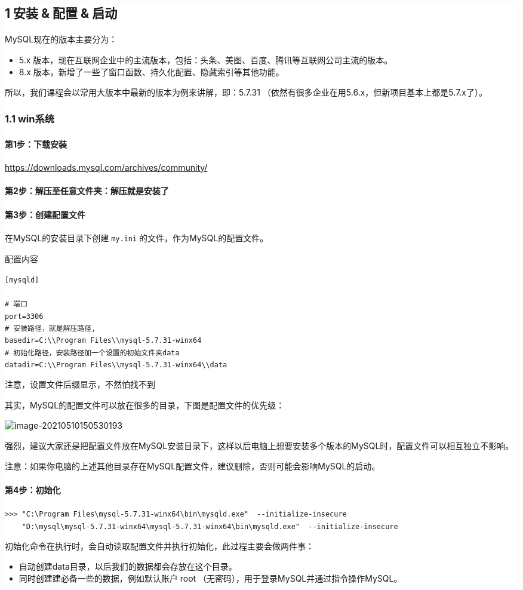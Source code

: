 

## 1 安装 & 配置 & 启动

MySQL现在的版本主要分为：

- 5.x 版本，现在互联网企业中的主流版本，包括：头条、美图、百度、腾讯等互联网公司主流的版本。
- 8.x 版本，新增了一些了窗口函数、持久化配置、隐藏索引等其他功能。

所以，我们课程会以常用大版本中最新的版本为例来讲解，即：5.7.31 （依然有很多企业在用5.6.x，但新项目基本上都是5.7.x了）。

### 1.1 win系统

#### **第1步：下载安装**

https://downloads.mysql.com/archives/community/

#### **第2步：解压至任意文件夹：解压就是安装了**

#### **第3步：创建配置文件**

在MySQL的安装目录下创建 `my.ini` 的文件，作为MySQL的配置文件。

配置内容

```
[mysqld]

# 端口
port=3306
# 安装路径，就是解压路径,
basedir=C:\\Program Files\\mysql-5.7.31-winx64
# 初始化路径，安装路径加一个设置的初始文件夹data
datadir=C:\\Program Files\\mysql-5.7.31-winx64\\data
```

注意，设置文件后缀显示，不然怕找不到

其实，MySQL的配置文件可以放在很多的目录，下图是配置文件的优先级：

![image-20210510150530193](mysql.assets/image-20210510150530193.png)



强烈，建议大家还是把配置文件放在MySQL安装目录下，这样以后电脑上想要安装多个版本的MySQL时，配置文件可以相互独立不影响。

注意：如果你电脑的上述其他目录存在MySQL配置文件，建议删除，否则可能会影响MySQL的启动。

#### 第4步：初始化

```
>>> "C:\Program Files\mysql-5.7.31-winx64\bin\mysqld.exe"  --initialize-insecure
    "D:\mysql\mysql-5.7.31-winx64\mysql-5.7.31-winx64\bin\mysqld.exe"  --initialize-insecure
```

初始化命令在执行时，会自动读取配置文件并执行初始化，此过程主要会做两件事：

- 自动创建data目录，以后我们的数据都会存放在这个目录。
- 同时创建建必备一些的数据，例如默认账户 root （无密码），用于登录MySQL并通过指令操作MySQL。
